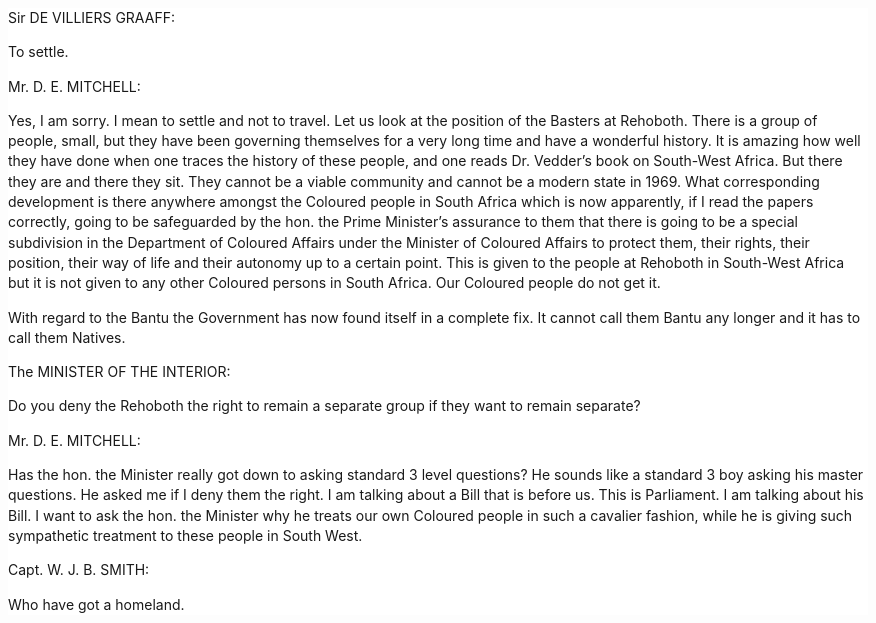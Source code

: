 </speech>

<speech by="#de_villiers_graaff">

<from>Sir <person refersTo="hansard_za">DE VILLIERS GRAAFF</person>:</from>

<p>To settle.</p>

</speech>

<speech by="#mitchell">

<from>Mr. <person refersTo="hansard_za">D. E. MITCHELL</person>:</from>

<p>Yes, I am sorry. I mean to settle and not to travel. Let us look at the position of the Basters at Rehoboth. There is a group of people, small, but they have been governing themselves for a very long time and have a wonderful history. It is amazing how well they have done when one traces the history of these people, and one reads Dr. Vedder&#x2019;s book on South-West Africa. But there they are and there they sit. They cannot be a viable community and cannot be a modern state in 1969. What corresponding development is there anywhere amongst the Coloured people in South Africa which is now apparently, if I read the papers correctly, going to be safeguarded by the hon. the Prime Minister&#x2019;s assurance to them that there is going to be a special subdivision in the Department of Coloured Affairs under the Minister of Coloured Affairs to protect them, their rights, their position, their way of life and their autonomy up to a certain point. This is given to the people at Rehoboth in South-West Africa but it is not given to any other Coloured persons in South Africa. Our Coloured people do not get it.</p>

<p>With regard to the Bantu the Government has now found itself in a complete fix. It cannot call them Bantu any longer and it has to call them Natives.</p>

</speech>

<speech by="#minister_of_the_interior">

<from>The <person refersTo="hansard_za">MINISTER OF THE INTERIOR</person>:</from>

<p>Do you deny the Rehoboth the right to remain a separate group if they want to remain separate?</p>

</speech>

<speech by="#mitchell">

<from>Mr. <person refersTo="hansard_za">D. E. MITCHELL</person>:</from>

<p>Has the hon. the Minister really got down to asking standard 3 level questions? He sounds like a standard 3 boy asking his master questions. He asked me if I deny them the right. I am talking about a Bill that is before us. This is Parliament. I am talking about his Bill. I want to ask the hon. the Minister why he treats our own Coloured people in such a cavalier fashion, while he is giving such sympathetic treatment to these people in South West.</p>

</speech>

<speech by="#smith">

<from>Capt. <person refersTo="hansard_za">W. J. B. SMITH</person>:</from>

<p>Who have got a homeland.</p>

</speech>
